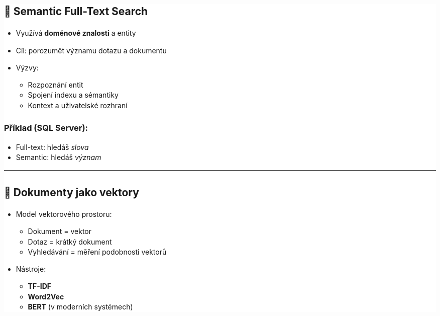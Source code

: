 
## 🤖 Semantic Full-Text Search

- Využívá **doménové znalosti** a entity
- Cíl: porozumět významu dotazu a dokumentu
- Výzvy:

  - Rozpoznání entit
  - Spojení indexu a sémantiky
  - Kontext a uživatelské rozhraní

### Příklad (SQL Server):

- Full-text: hledáš _slova_
- Semantic: hledáš _význam_

---

## 📐 Dokumenty jako vektory

- Model vektorového prostoru:

  - Dokument = vektor
  - Dotaz = krátký dokument
  - Vyhledávání = měření podobnosti vektorů

- Nástroje:

  - **TF-IDF**
  - **Word2Vec**
  - **BERT** (v moderních systémech)
